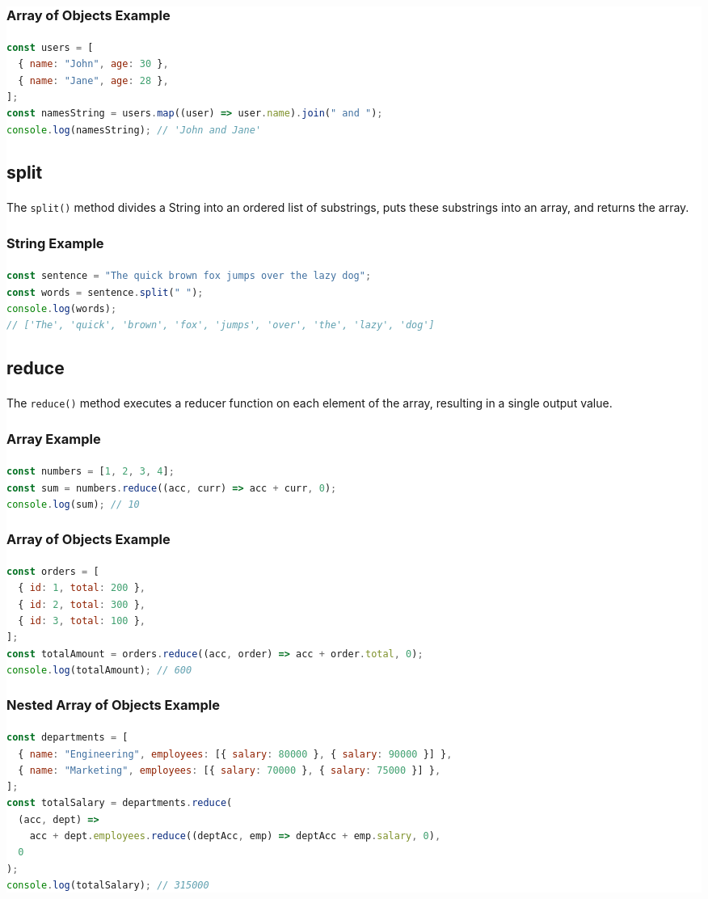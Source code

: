### Array of Objects Example

```javascript
const users = [
  { name: "John", age: 30 },
  { name: "Jane", age: 28 },
];
const namesString = users.map((user) => user.name).join(" and ");
console.log(namesString); // 'John and Jane'
```

## split

The `split()` method divides a String into an ordered list of substrings, puts these substrings into an array, and returns the array.

### String Example

```javascript
const sentence = "The quick brown fox jumps over the lazy dog";
const words = sentence.split(" ");
console.log(words);
// ['The', 'quick', 'brown', 'fox', 'jumps', 'over', 'the', 'lazy', 'dog']
```

## reduce

The `reduce()` method executes a reducer function on each element of the array, resulting in a single output value.

### Array Example

```javascript
const numbers = [1, 2, 3, 4];
const sum = numbers.reduce((acc, curr) => acc + curr, 0);
console.log(sum); // 10
```

### Array of Objects Example

```javascript
const orders = [
  { id: 1, total: 200 },
  { id: 2, total: 300 },
  { id: 3, total: 100 },
];
const totalAmount = orders.reduce((acc, order) => acc + order.total, 0);
console.log(totalAmount); // 600
```

### Nested Array of Objects Example

```javascript
const departments = [
  { name: "Engineering", employees: [{ salary: 80000 }, { salary: 90000 }] },
  { name: "Marketing", employees: [{ salary: 70000 }, { salary: 75000 }] },
];
const totalSalary = departments.reduce(
  (acc, dept) =>
    acc + dept.employees.reduce((deptAcc, emp) => deptAcc + emp.salary, 0),
  0
);
console.log(totalSalary); // 315000
```
